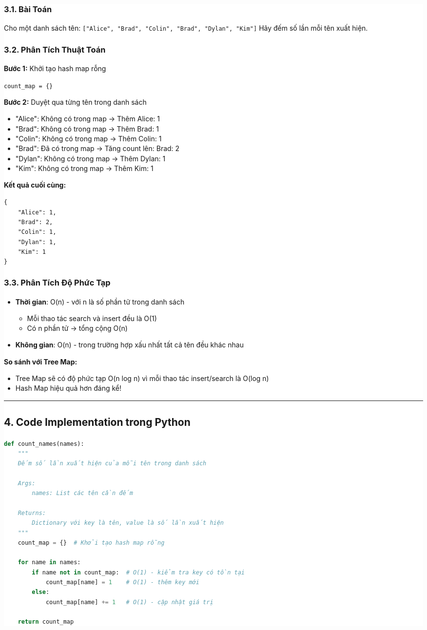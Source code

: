 ### 3.1. Bài Toán
Cho một danh sách tên: `["Alice", "Brad", "Colin", "Brad", "Dylan", "Kim"]`
Hãy đếm số lần mỗi tên xuất hiện.

### 3.2. Phân Tích Thuật Toán

**Bước 1:** Khởi tạo hash map rỗng
```
count_map = {}
```

**Bước 2:** Duyệt qua từng tên trong danh sách
- "Alice": Không có trong map → Thêm Alice: 1
- "Brad": Không có trong map → Thêm Brad: 1  
- "Colin": Không có trong map → Thêm Colin: 1
- "Brad": Đã có trong map → Tăng count lên: Brad: 2
- "Dylan": Không có trong map → Thêm Dylan: 1
- "Kim": Không có trong map → Thêm Kim: 1

**Kết quả cuối cùng:**
```
{
    "Alice": 1,
    "Brad": 2, 
    "Colin": 1,
    "Dylan": 1,
    "Kim": 1
}
```

### 3.3. Phân Tích Độ Phức Tạp

- **Thời gian**: O(n) - với n là số phần tử trong danh sách
  - Mỗi thao tác search và insert đều là O(1)
  - Có n phần tử → tổng cộng O(n)

- **Không gian**: O(n) - trong trường hợp xấu nhất tất cả tên đều khác nhau

**So sánh với Tree Map:**
- Tree Map sẽ có độ phức tạp O(n log n) vì mỗi thao tác insert/search là O(log n)
- Hash Map hiệu quả hơn đáng kể!

---

## 4. Code Implementation trong Python

```python
def count_names(names):
    """
    Đếm số lần xuất hiện của mỗi tên trong danh sách
    
    Args:
        names: List các tên cần đếm
    
    Returns:
        Dictionary với key là tên, value là số lần xuất hiện
    """
    count_map = {}  # Khởi tạo hash map rỗng
    
    for name in names:
        if name not in count_map:  # O(1) - kiểm tra key có tồn tại
            count_map[name] = 1    # O(1) - thêm key mới
        else:
            count_map[name] += 1   # O(1) - cập nhật giá trị
    
    return count_map
```